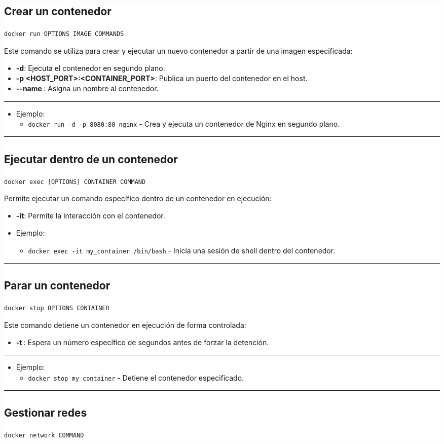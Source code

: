 ## Crear un contenedor

```
docker run OPTIONS IMAGE COMMANDS
```

Este comando se utiliza para crear y ejecutar un nuevo contenedor a partir de una imagen especificada:

- **-d**: Ejecuta el contenedor en segundo plano.
- **-p <HOST_PORT>:<CONTAINER_PORT>**: Publica un puerto del contenedor en el host.
- **--name <NAME>**: Asigna un nombre al contenedor.

---

- Ejemplo:
  - `docker run -d -p 8080:80 nginx` - Crea y ejecuta un contenedor de Nginx en segundo plano.

---

## Ejecutar dentro de un contenedor

```
docker exec [OPTIONS] CONTAINER COMMAND
```

Permite ejecutar un comando específico dentro de un contenedor en ejecución:

- **-it**: Permite la interacción con el contenedor.

- Ejemplo:
  - `docker exec -it my_container /bin/bash` - Inicia una sesión de shell dentro del contenedor.

---

## Parar un contenedor

```
docker stop OPTIONS CONTAINER
```

Este comando detiene un contenedor en ejecución de forma controlada:

- **-t <SECONDS>**: Espera un número específico de segundos antes de forzar la detención.

---

- Ejemplo:
  - `docker stop my_container` - Detiene el contenedor especificado.

---

## Gestionar redes

```
docker network COMMAND
```
